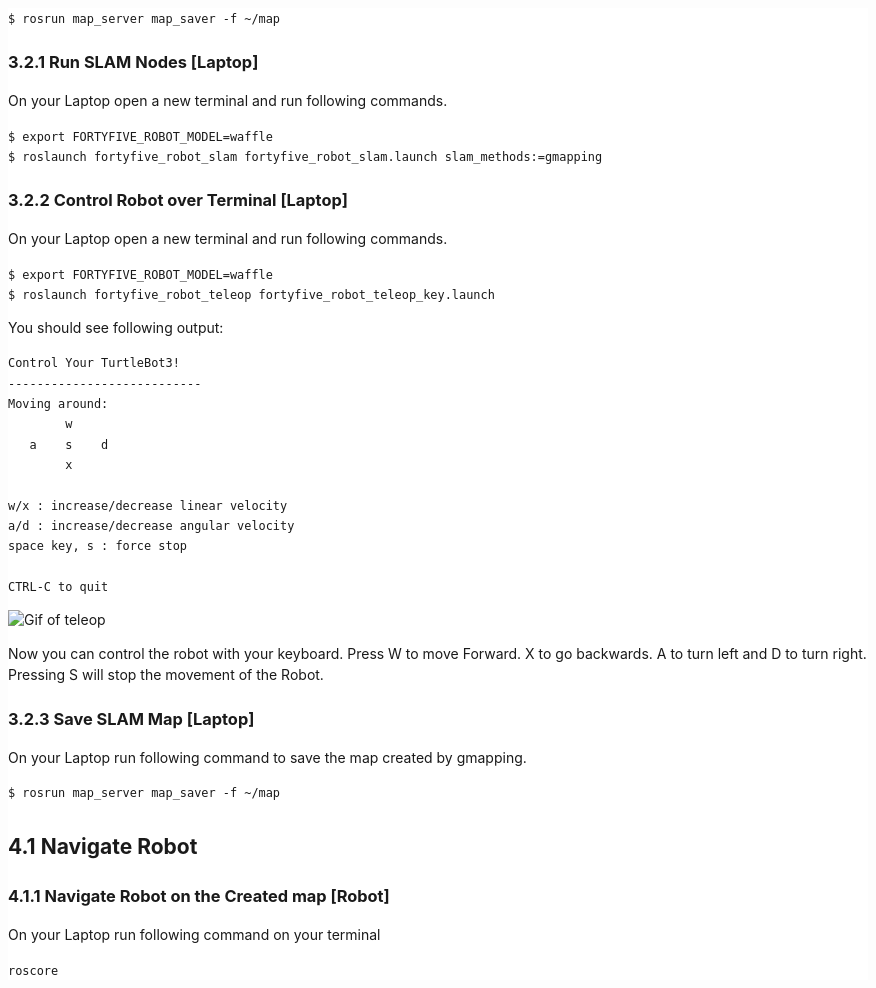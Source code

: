 ```
$ rosrun map_server map_saver -f ~/map
```

### 3.2.1 Run SLAM Nodes [Laptop]


On your Laptop open a new terminal and run following commands.
```
$ export FORTYFIVE_ROBOT_MODEL=waffle
$ roslaunch fortyfive_robot_slam fortyfive_robot_slam.launch slam_methods:=gmapping
```

### 3.2.2 Control Robot over Terminal [Laptop]
On your Laptop open a new terminal and run following commands.
```
$ export FORTYFIVE_ROBOT_MODEL=waffle
$ roslaunch fortyfive_robot_teleop fortyfive_robot_teleop_key.launch
```

You should see following output:
```
Control Your TurtleBot3!
---------------------------
Moving around:
        w
   a    s    d
        x

w/x : increase/decrease linear velocity
a/d : increase/decrease angular velocity
space key, s : force stop

CTRL-C to quit
```
![Gif of teleop](https://github.com/sasmazonur/Capstone_Pictures_Gifs/blob/master/images_videos/teleop.gif)

Now you can control the robot with your keyboard. Press W to move Forward. X to go backwards. A to turn left and D to turn right. Pressing S will stop the movement of the Robot.



### 3.2.3 Save SLAM Map [Laptop]
On your Laptop run following command to save the map created by gmapping.

```
$ rosrun map_server map_saver -f ~/map
```

## 4.1 Navigate Robot

### 4.1.1 Navigate Robot on the Created map [Robot]
On your Laptop run following command on your terminal
```
roscore
```
